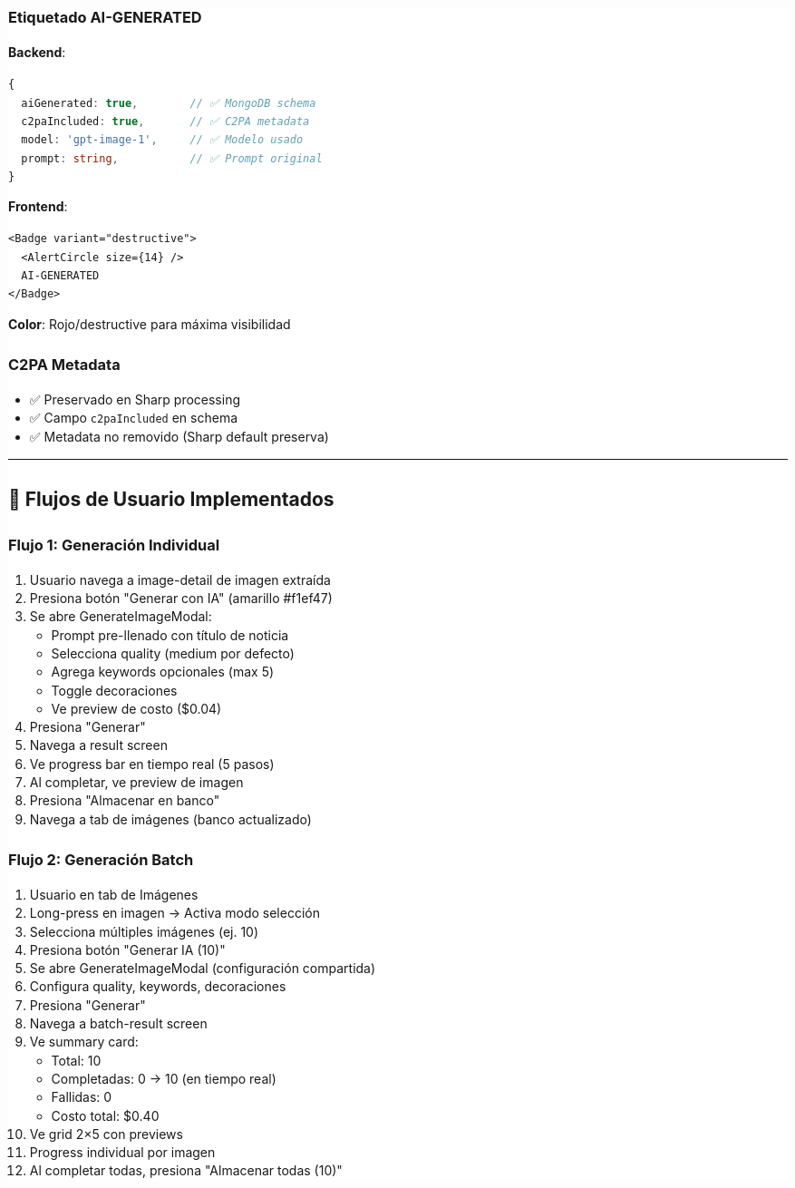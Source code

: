 ### Etiquetado AI-GENERATED
**Backend**:
```typescript
{
  aiGenerated: true,        // ✅ MongoDB schema
  c2paIncluded: true,       // ✅ C2PA metadata
  model: 'gpt-image-1',     // ✅ Modelo usado
  prompt: string,           // ✅ Prompt original
}
```

**Frontend**:
```tsx
<Badge variant="destructive">
  <AlertCircle size={14} />
  AI-GENERATED
</Badge>
```

**Color**: Rojo/destructive para máxima visibilidad

### C2PA Metadata
- ✅ Preservado en Sharp processing
- ✅ Campo `c2paIncluded` en schema
- ✅ Metadata no removido (Sharp default preserva)

---

## 📱 Flujos de Usuario Implementados

### Flujo 1: Generación Individual
1. Usuario navega a image-detail de imagen extraída
2. Presiona botón "Generar con IA" (amarillo #f1ef47)
3. Se abre GenerateImageModal:
   - Prompt pre-llenado con título de noticia
   - Selecciona quality (medium por defecto)
   - Agrega keywords opcionales (max 5)
   - Toggle decoraciones
   - Ve preview de costo ($0.04)
4. Presiona "Generar"
5. Navega a result screen
6. Ve progress bar en tiempo real (5 pasos)
7. Al completar, ve preview de imagen
8. Presiona "Almacenar en banco"
9. Navega a tab de imágenes (banco actualizado)

### Flujo 2: Generación Batch
1. Usuario en tab de Imágenes
2. Long-press en imagen → Activa modo selección
3. Selecciona múltiples imágenes (ej. 10)
4. Presiona botón "Generar IA (10)"
5. Se abre GenerateImageModal (configuración compartida)
6. Configura quality, keywords, decoraciones
7. Presiona "Generar"
8. Navega a batch-result screen
9. Ve summary card:
   - Total: 10
   - Completadas: 0 → 10 (en tiempo real)
   - Fallidas: 0
   - Costo total: $0.40
10. Ve grid 2×5 con previews
11. Progress individual por imagen
12. Al completar todas, presiona "Almacenar todas (10)"